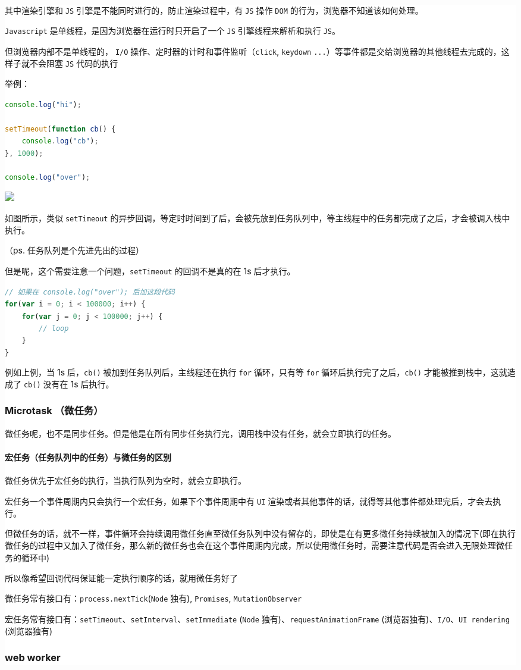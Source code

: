 其中渲染引擎和 `JS` 引擎是不能同时进行的，防止渲染过程中，有 `JS` 操作 `DOM` 的行为，浏览器不知道该如何处理。

`Javascript` 是单线程，是因为浏览器在运行时只开启了一个 `JS` 引擎线程来解析和执行 `JS`。

但浏览器内部不是单线程的， `I/O` 操作、定时器的计时和事件监听（`click`, `keydown` `...`）等事件都是交给浏览器的其他线程去完成的，这样子就不会阻塞 `JS` 代码的执行

举例：

```js
console.log("hi");

setTimeout(function cb() {
    console.log("cb");
}, 1000);

console.log("over");
```

![](https://user-gold-cdn.xitu.io/2020/3/31/1713127a79a644d5?w=1990&h=1321&f=gif&s=1301923)

如图所示，类似 `setTimeout` 的异步回调，等定时时间到了后，会被先放到任务队列中，等主线程中的任务都完成了之后，才会被调入栈中执行。

（ps. 任务队列是个先进先出的过程）

但是呢，这个需要注意一个问题，`setTimeout` 的回调不是真的在 1s 后才执行。

```js
// 如果在 console.log("over"); 后加这段代码
for(var i = 0; i < 100000; i++) {
    for(var j = 0; j < 100000; j++) {
        // loop
    }
}
```

例如上例，当 1s 后，`cb()` 被加到任务队列后，主线程还在执行 `for` 循环，只有等 `for` 循环后执行完了之后，`cb()` 才能被推到栈中，这就造成了 `cb()` 没有在 1s 后执行。

### Microtask （微任务）

微任务呢，也不是同步任务。但是他是在所有同步任务执行完，调用栈中没有任务，就会立即执行的任务。

#### 宏任务（任务队列中的任务）与微任务的区别

微任务优先于宏任务的执行，当执行队列为空时，就会立即执行。

宏任务一个事件周期内只会执行一个宏任务，如果下个事件周期中有 `UI` 渲染或者其他事件的话，就得等其他事件都处理完后，才会去执行。

但微任务的话，就不一样，事件循环会持续调用微任务直至微任务队列中没有留存的，即使是在有更多微任务持续被加入的情况下(即在执行微任务的过程中又加入了微任务，那么新的微任务也会在这个事件周期内完成，所以使用微任务时，需要注意代码是否会进入无限处理微任务的循环中)

所以像希望回调代码保证能一定执行顺序的话，就用微任务好了

微任务常有接口有：`process.nextTick`(`Node` 独有), `Promises`, `MutationObserver`

宏任务常有接口有：`setTimeout`、`setInterval`、`setImmediate` (`Node` 独有)、`requestAnimationFrame` (浏览器独有)、`I/O`、`UI rendering` (浏览器独有)

### web worker
